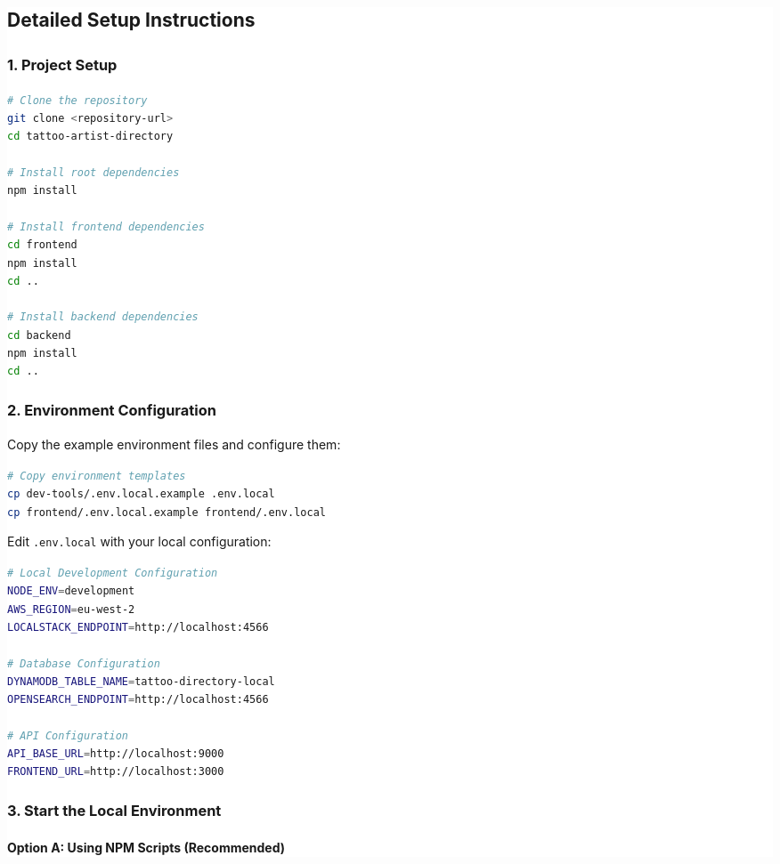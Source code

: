 ## Detailed Setup Instructions

### 1. Project Setup

```bash
# Clone the repository
git clone <repository-url>
cd tattoo-artist-directory

# Install root dependencies
npm install

# Install frontend dependencies
cd frontend
npm install
cd ..

# Install backend dependencies
cd backend
npm install
cd ..
```

### 2. Environment Configuration

Copy the example environment files and configure them:

```bash
# Copy environment templates
cp dev-tools/.env.local.example .env.local
cp frontend/.env.local.example frontend/.env.local
```

Edit `.env.local` with your local configuration:

```bash
# Local Development Configuration
NODE_ENV=development
AWS_REGION=eu-west-2
LOCALSTACK_ENDPOINT=http://localhost:4566

# Database Configuration
DYNAMODB_TABLE_NAME=tattoo-directory-local
OPENSEARCH_ENDPOINT=http://localhost:4566

# API Configuration
API_BASE_URL=http://localhost:9000
FRONTEND_URL=http://localhost:3000
```

### 3. Start the Local Environment

#### Option A: Using NPM Scripts (Recommended)
